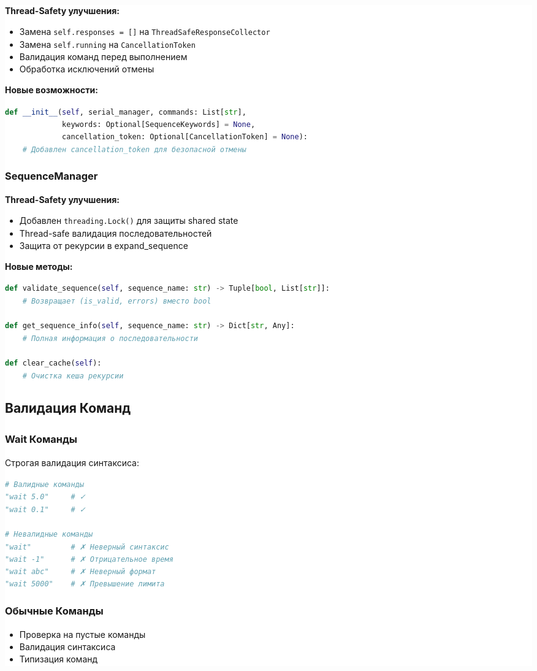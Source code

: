 **Thread-Safety улучшения:**
- Замена `self.responses = []` на `ThreadSafeResponseCollector`
- Замена `self.running` на `CancellationToken`
- Валидация команд перед выполнением
- Обработка исключений отмены

**Новые возможности:**
```python
def __init__(self, serial_manager, commands: List[str],
             keywords: Optional[SequenceKeywords] = None,
             cancellation_token: Optional[CancellationToken] = None):
    # Добавлен cancellation_token для безопасной отмены
```

### SequenceManager

**Thread-Safety улучшения:**
- Добавлен `threading.Lock()` для защиты shared state
- Thread-safe валидация последовательностей
- Защита от рекурсии в expand_sequence

**Новые методы:**
```python
def validate_sequence(self, sequence_name: str) -> Tuple[bool, List[str]]:
    # Возвращает (is_valid, errors) вместо bool

def get_sequence_info(self, sequence_name: str) -> Dict[str, Any]:
    # Полная информация о последовательности

def clear_cache(self):
    # Очистка кеша рекурсии
```

## Валидация Команд

### Wait Команды

Строгая валидация синтаксиса:
```python
# Валидные команды
"wait 5.0"     # ✓
"wait 0.1"     # ✓

# Невалидные команды
"wait"         # ✗ Неверный синтаксис
"wait -1"      # ✗ Отрицательное время
"wait abc"     # ✗ Неверный формат
"wait 5000"    # ✗ Превышение лимита
```

### Обычные Команды

- Проверка на пустые команды
- Валидация синтаксиса
- Типизация команд
